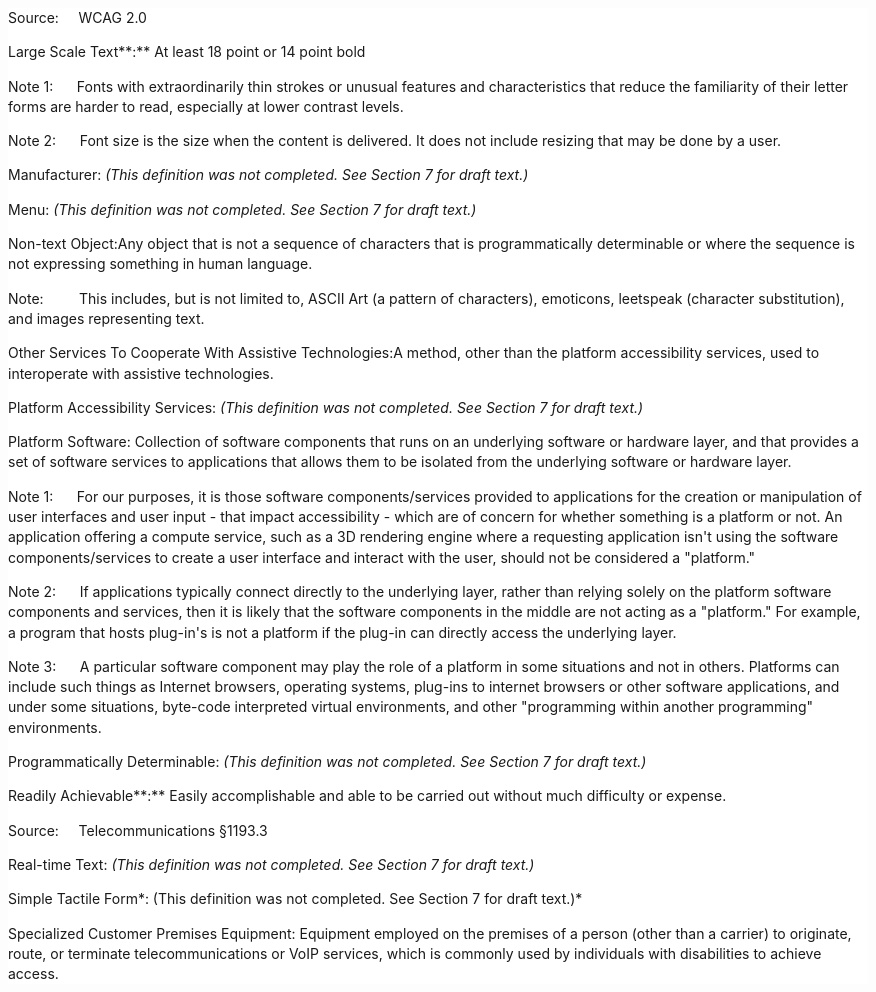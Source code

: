 Source:     WCAG 2.0

Large Scale Text**:** At least 18 point or 14 point bold

Note 1:      Fonts with extraordinarily thin strokes or unusual features and characteristics that reduce the familiarity of their letter forms are harder to read, especially at lower contrast levels.

Note 2:      Font size is the size when the content is delivered. It does not include resizing that may be done by a user.

Manufacturer: *(This definition was not completed. See Section 7 for draft text.)*

Menu: *(This definition was not completed. See Section 7 for draft text.)*

Non-text Object:Any object that is not a sequence of characters that is programmatically determinable or where the sequence is not expressing something in human language.

Note:         This includes, but is not limited to, ASCII Art (a pattern of characters), emoticons, leetspeak (character substitution), and images representing text.

Other Services To Cooperate With Assistive Technologies:A method, other than the platform accessibility services, used to interoperate with assistive technologies.

Platform Accessibility Services: *(This definition was not completed. See Section 7 for draft text.)*

Platform Software: Collection of software components that runs on an underlying software or hardware layer, and that provides a set of software services to applications that allows them to be isolated from the underlying software or hardware layer.

Note 1:      For our purposes, it is those software components/services provided to applications for the creation or manipulation of user interfaces and user input - that impact accessibility - which are of concern for whether something is a platform or not. An application offering a compute service, such as a 3D rendering engine where a requesting application isn't using the software components/services to create a user interface and interact with the user, should not be considered a "platform."

Note 2:      If applications typically connect directly to the underlying layer, rather than relying solely on the platform software components and services, then it is likely that the software components in the middle are not acting as a "platform." For example, a program that hosts plug-in's is not a platform if the plug-in can directly access the underlying layer.

Note 3:      A particular software component may play the role of a platform in some situations and not in others. Platforms can include such things as Internet browsers, operating systems, plug-ins to internet browsers or other software applications, and under some situations, byte-code interpreted virtual environments, and other "programming within another programming" environments.

Programmatically Determinable: *(This definition was not completed. See Section 7 for draft text.)*

Readily Achievable**:** Easily accomplishable and able to be carried out without much difficulty or expense.

Source:     Telecommunications §1193.3

Real-time Text: *(This definition was not completed. See Section 7 for draft text.)*

Simple Tactile Form*: (This definition was not completed. See Section 7 for draft text.)*

Specialized Customer Premises Equipment: Equipment employed on the premises of a person (other than a carrier) to originate, route, or terminate telecommunications or VoIP services, which is commonly used by individuals with disabilities to achieve access.
